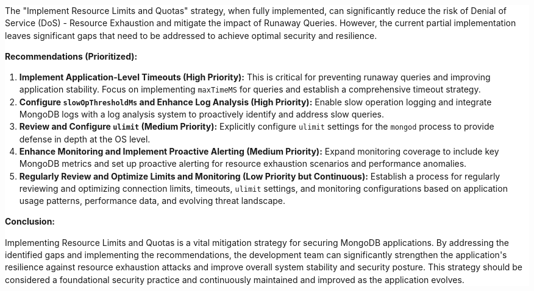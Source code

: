 The "Implement Resource Limits and Quotas" strategy, when fully implemented, can significantly reduce the risk of Denial of Service (DoS) - Resource Exhaustion and mitigate the impact of Runaway Queries. However, the current partial implementation leaves significant gaps that need to be addressed to achieve optimal security and resilience.

**Recommendations (Prioritized):**

1.  **Implement Application-Level Timeouts (High Priority):**  This is critical for preventing runaway queries and improving application stability. Focus on implementing `maxTimeMS` for queries and establish a comprehensive timeout strategy.
2.  **Configure `slowOpThresholdMs` and Enhance Log Analysis (High Priority):** Enable slow operation logging and integrate MongoDB logs with a log analysis system to proactively identify and address slow queries.
3.  **Review and Configure `ulimit` (Medium Priority):**  Explicitly configure `ulimit` settings for the `mongod` process to provide defense in depth at the OS level.
4.  **Enhance Monitoring and Implement Proactive Alerting (Medium Priority):** Expand monitoring coverage to include key MongoDB metrics and set up proactive alerting for resource exhaustion scenarios and performance anomalies.
5.  **Regularly Review and Optimize Limits and Monitoring (Low Priority but Continuous):** Establish a process for regularly reviewing and optimizing connection limits, timeouts, `ulimit` settings, and monitoring configurations based on application usage patterns, performance data, and evolving threat landscape.

**Conclusion:**

Implementing Resource Limits and Quotas is a vital mitigation strategy for securing MongoDB applications. By addressing the identified gaps and implementing the recommendations, the development team can significantly strengthen the application's resilience against resource exhaustion attacks and improve overall system stability and security posture. This strategy should be considered a foundational security practice and continuously maintained and improved as the application evolves.
